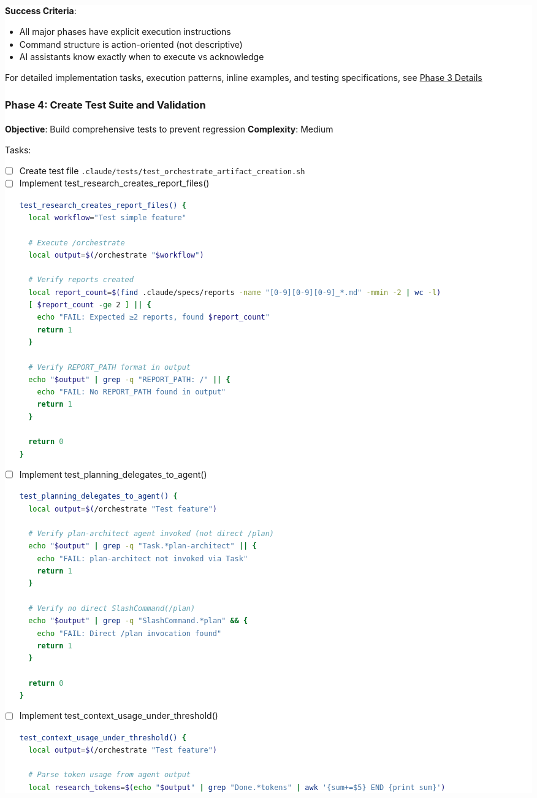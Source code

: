 **Success Criteria**:
- All major phases have explicit execution instructions
- Command structure is action-oriented (not descriptive)
- AI assistants know exactly when to execute vs acknowledge

For detailed implementation tasks, execution patterns, inline examples, and testing specifications, see [Phase 3 Details](phase_3_add_execute_now_blocks.md)

### Phase 4: Create Test Suite and Validation
**Objective**: Build comprehensive tests to prevent regression
**Complexity**: Medium

Tasks:
- [ ] Create test file `.claude/tests/test_orchestrate_artifact_creation.sh`
- [ ] Implement test_research_creates_report_files()
  ```bash
  test_research_creates_report_files() {
    local workflow="Test simple feature"

    # Execute /orchestrate
    local output=$(/orchestrate "$workflow")

    # Verify reports created
    local report_count=$(find .claude/specs/reports -name "[0-9][0-9][0-9]_*.md" -mmin -2 | wc -l)
    [ $report_count -ge 2 ] || {
      echo "FAIL: Expected ≥2 reports, found $report_count"
      return 1
    }

    # Verify REPORT_PATH format in output
    echo "$output" | grep -q "REPORT_PATH: /" || {
      echo "FAIL: No REPORT_PATH found in output"
      return 1
    }

    return 0
  }
  ```
- [ ] Implement test_planning_delegates_to_agent()
  ```bash
  test_planning_delegates_to_agent() {
    local output=$(/orchestrate "Test feature")

    # Verify plan-architect agent invoked (not direct /plan)
    echo "$output" | grep -q "Task.*plan-architect" || {
      echo "FAIL: plan-architect not invoked via Task"
      return 1
    }

    # Verify no direct SlashCommand(/plan)
    echo "$output" | grep -q "SlashCommand.*plan" && {
      echo "FAIL: Direct /plan invocation found"
      return 1
    }

    return 0
  }
  ```
- [ ] Implement test_context_usage_under_threshold()
  ```bash
  test_context_usage_under_threshold() {
    local output=$(/orchestrate "Test feature")

    # Parse token usage from agent output
    local research_tokens=$(echo "$output" | grep "Done.*tokens" | awk '{sum+=$5} END {print sum}')
  ```
